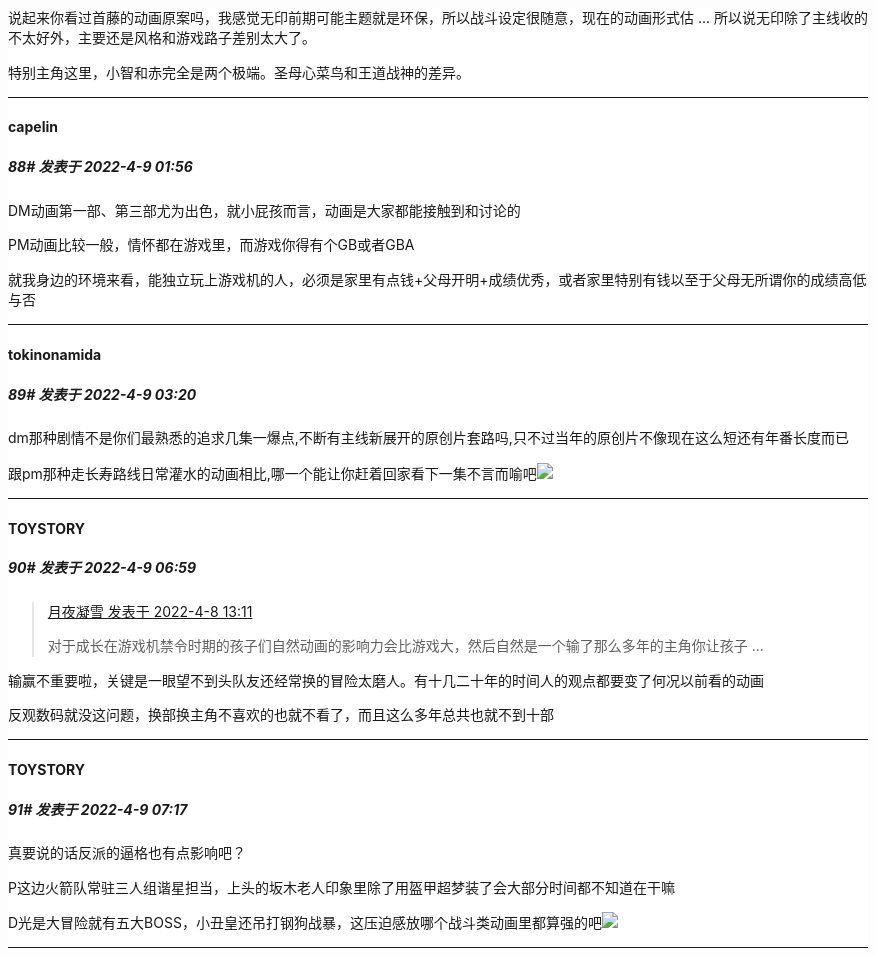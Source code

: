 说起来你看过首藤的动画原案吗，我感觉无印前期可能主题就是环保，所以战斗设定很随意，现在的动画形式估 ...</blockquote>
所以说无印除了主线收的不太好外，主要还是风格和游戏路子差别太大了。

特别主角这里，小智和赤完全是两个极端。圣母心菜鸟和王道战神的差异。



*****

####  capelin  
##### 88#       发表于 2022-4-9 01:56

DM动画第一部、第三部尤为出色，就小屁孩而言，动画是大家都能接触到和讨论的

PM动画比较一般，情怀都在游戏里，而游戏你得有个GB或者GBA

就我身边的环境来看，能独立玩上游戏机的人，必须是家里有点钱+父母开明+成绩优秀，或者家里特别有钱以至于父母无所谓你的成绩高低与否

*****

####  tokinonamida  
##### 89#       发表于 2022-4-9 03:20

dm那种剧情不是你们最熟悉的追求几集一爆点,不断有主线新展开的原创片套路吗,只不过当年的原创片不像现在这么短还有年番长度而已

跟pm那种走长寿路线日常灌水的动画相比,哪一个能让你赶着回家看下一集不言而喻吧<img src="https://static.saraba1st.com/image/smiley/face2017/067.png" referrerpolicy="no-referrer">



*****

####  TOYSTORY  
##### 90#       发表于 2022-4-9 06:59

<blockquote><a href="httphttps://bbs.saraba1st.com/2b/forum.php?mod=redirect&amp;goto=findpost&amp;pid=55361691&amp;ptid=2063073" target="_blank">月夜凝雪 发表于 2022-4-8 13:11</a>

对于成长在游戏机禁令时期的孩子们自然动画的影响力会比游戏大，然后自然是一个输了那么多年的主角你让孩子 ...</blockquote>

输赢不重要啦，关键是一眼望不到头队友还经常换的冒险太磨人。有十几二十年的时间人的观点都要变了何况以前看的动画

反观数码就没这问题，换部换主角不喜欢的也就不看了，而且这么多年总共也就不到十部



*****

####  TOYSTORY  
##### 91#       发表于 2022-4-9 07:17

真要说的话反派的逼格也有点影响吧？

P这边火箭队常驻三人组谐星担当，上头的坂木老人印象里除了用盔甲超梦装了会大部分时间都不知道在干嘛

D光是大冒险就有五大BOSS，小丑皇还吊打钢狗战暴，这压迫感放哪个战斗类动画里都算强的吧<img src="https://static.saraba1st.com/image/smiley/face2017/067.png" referrerpolicy="no-referrer">



*****
